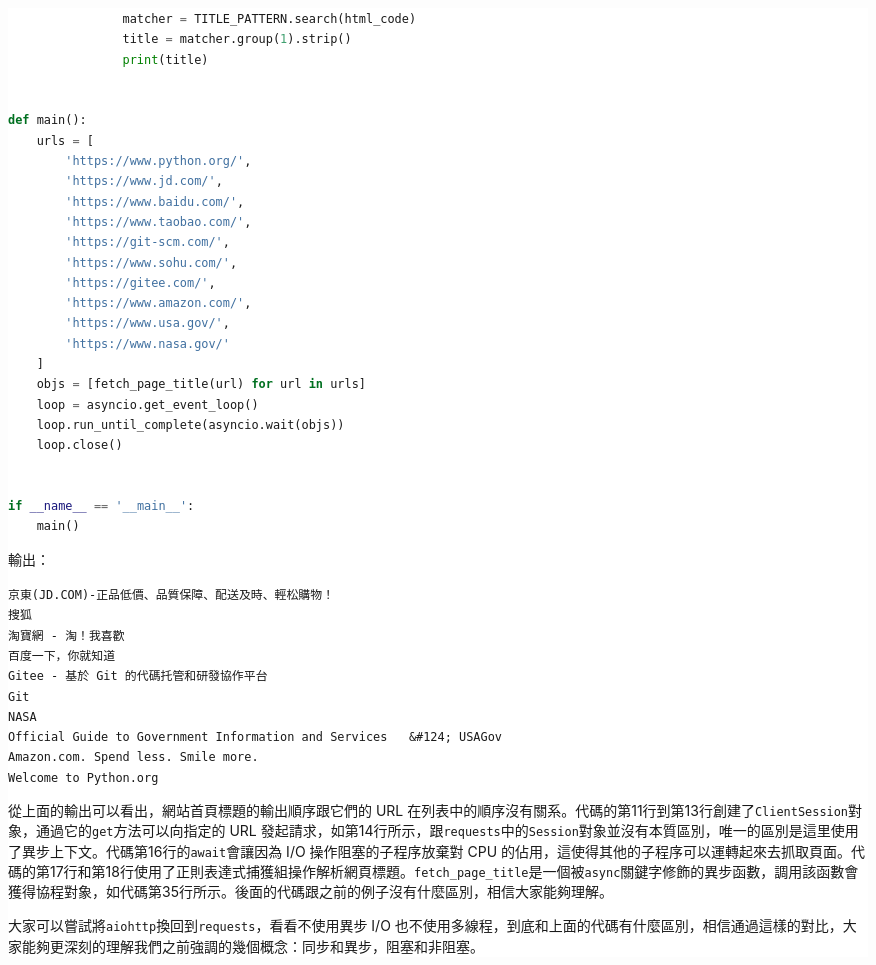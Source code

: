 ```Python
                matcher = TITLE_PATTERN.search(html_code)
                title = matcher.group(1).strip()
                print(title)


def main():
    urls = [
        'https://www.python.org/',
        'https://www.jd.com/',
        'https://www.baidu.com/',
        'https://www.taobao.com/',
        'https://git-scm.com/',
        'https://www.sohu.com/',
        'https://gitee.com/',
        'https://www.amazon.com/',
        'https://www.usa.gov/',
        'https://www.nasa.gov/'
    ]
    objs = [fetch_page_title(url) for url in urls]
    loop = asyncio.get_event_loop()
    loop.run_until_complete(asyncio.wait(objs))
    loop.close()


if __name__ == '__main__':
    main()
```

輸出：

```
京東(JD.COM)-正品低價、品質保障、配送及時、輕松購物！
搜狐
淘寶網 - 淘！我喜歡
百度一下，你就知道
Gitee - 基於 Git 的代碼托管和研發協作平台
Git
NASA
Official Guide to Government Information and Services   &#124; USAGov
Amazon.com. Spend less. Smile more.
Welcome to Python.org
```

從上面的輸出可以看出，網站首頁標題的輸出順序跟它們的 URL 在列表中的順序沒有關系。代碼的第11行到第13行創建了`ClientSession`對象，通過它的`get`方法可以向指定的 URL 發起請求，如第14行所示，跟`requests`中的`Session`對象並沒有本質區別，唯一的區別是這里使用了異步上下文。代碼第16行的`await`會讓因為 I/O 操作阻塞的子程序放棄對 CPU 的佔用，這使得其他的子程序可以運轉起來去抓取頁面。代碼的第17行和第18行使用了正則表達式捕獲組操作解析網頁標題。`fetch_page_title`是一個被`async`關鍵字修飾的異步函數，調用該函數會獲得協程對象，如代碼第35行所示。後面的代碼跟之前的例子沒有什麼區別，相信大家能夠理解。

大家可以嘗試將`aiohttp`換回到`requests`，看看不使用異步 I/O 也不使用多線程，到底和上面的代碼有什麼區別，相信通過這樣的對比，大家能夠更深刻的理解我們之前強調的幾個概念：同步和異步，阻塞和非阻塞。
